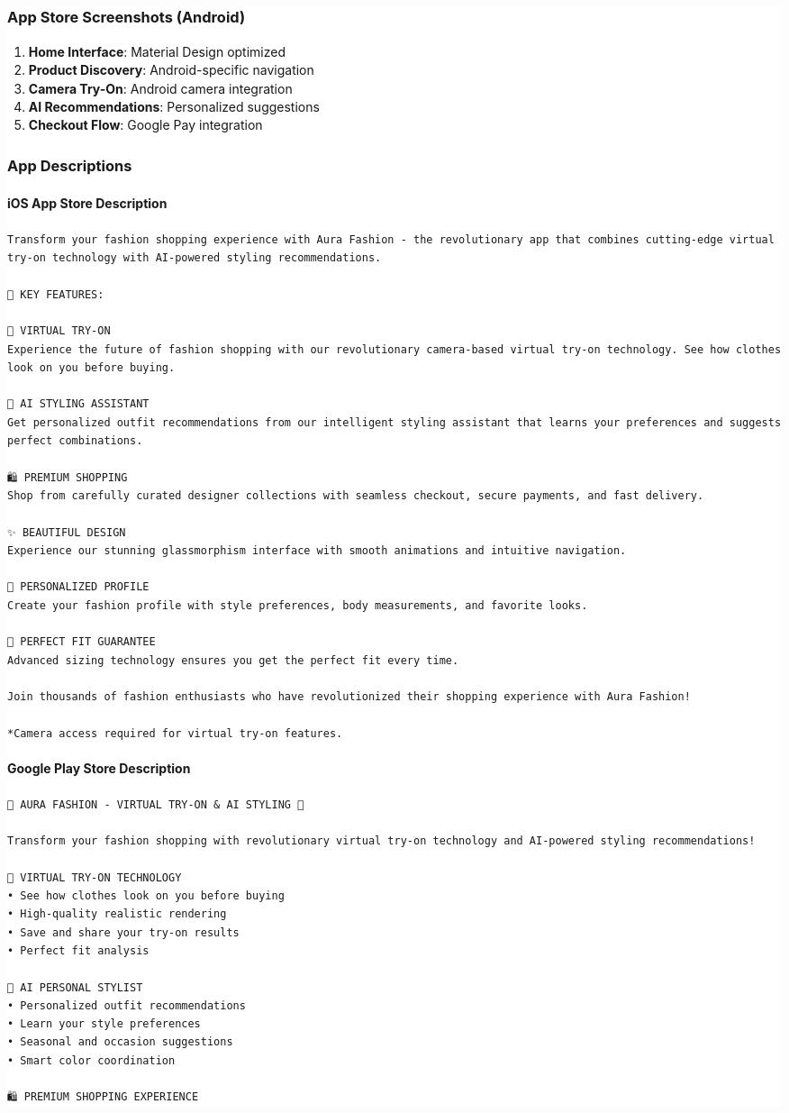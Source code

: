 ### **App Store Screenshots (Android)**
1. **Home Interface**: Material Design optimized
2. **Product Discovery**: Android-specific navigation
3. **Camera Try-On**: Android camera integration
4. **AI Recommendations**: Personalized suggestions
5. **Checkout Flow**: Google Pay integration

### **App Descriptions**

#### **iOS App Store Description**
```
Transform your fashion shopping experience with Aura Fashion - the revolutionary app that combines cutting-edge virtual try-on technology with AI-powered styling recommendations.

🌟 KEY FEATURES:

📸 VIRTUAL TRY-ON
Experience the future of fashion shopping with our revolutionary camera-based virtual try-on technology. See how clothes look on you before buying.

🤖 AI STYLING ASSISTANT
Get personalized outfit recommendations from our intelligent styling assistant that learns your preferences and suggests perfect combinations.

🛍️ PREMIUM SHOPPING
Shop from carefully curated designer collections with seamless checkout, secure payments, and fast delivery.

✨ BEAUTIFUL DESIGN
Experience our stunning glassmorphism interface with smooth animations and intuitive navigation.

👤 PERSONALIZED PROFILE
Create your fashion profile with style preferences, body measurements, and favorite looks.

🎯 PERFECT FIT GUARANTEE
Advanced sizing technology ensures you get the perfect fit every time.

Join thousands of fashion enthusiasts who have revolutionized their shopping experience with Aura Fashion!

*Camera access required for virtual try-on features.
```

#### **Google Play Store Description**
```
🌟 AURA FASHION - VIRTUAL TRY-ON & AI STYLING 🌟

Transform your fashion shopping with revolutionary virtual try-on technology and AI-powered styling recommendations!

📸 VIRTUAL TRY-ON TECHNOLOGY
• See how clothes look on you before buying
• High-quality realistic rendering
• Save and share your try-on results
• Perfect fit analysis

🤖 AI PERSONAL STYLIST
• Personalized outfit recommendations
• Learn your style preferences
• Seasonal and occasion suggestions
• Smart color coordination

🛍️ PREMIUM SHOPPING EXPERIENCE
```